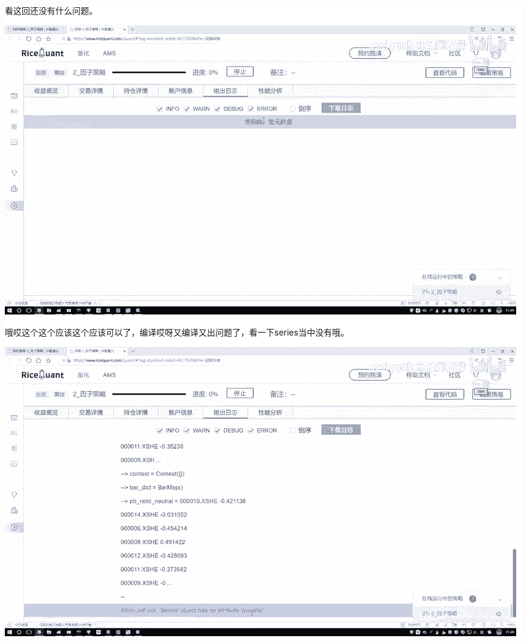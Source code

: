 看这回还没有什么问题。

![](img/18a5b05661338fe728158a3a36873c8b_55.png)

哦哎这个这个应该这个应该可以了，编译哎呀又编译又出问题了，看一下series当中没有哦。

![](img/18a5b05661338fe728158a3a36873c8b_57.png)
